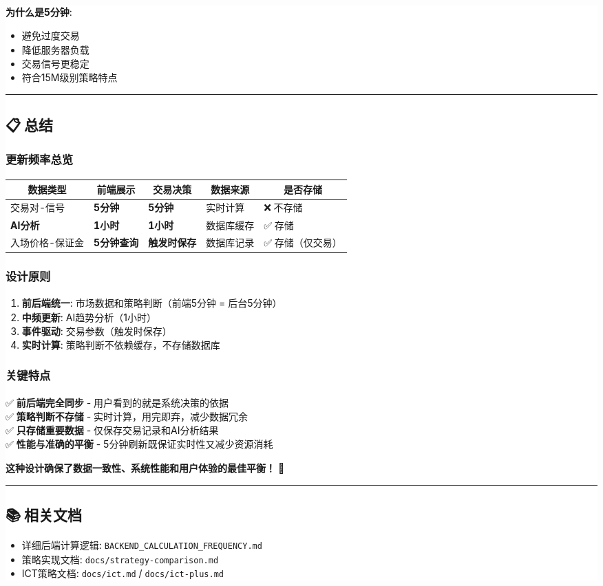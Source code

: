 **为什么是5分钟**:
- 避免过度交易
- 降低服务器负载
- 交易信号更稳定
- 符合15M级别策略特点

---

## 📋 总结

### 更新频率总览

| 数据类型 | 前端展示 | 交易决策 | 数据来源 | 是否存储 |
|---------|---------|---------|---------|---------|
| 交易对-信号 | **5分钟** | **5分钟** | 实时计算 | ❌ 不存储 |
| **AI分析** | **1小时** | **1小时** | 数据库缓存 | ✅ 存储 |
| 入场价格-保证金 | **5分钟查询** | **触发时保存** | 数据库记录 | ✅ 存储（仅交易）|

### 设计原则

1. **前后端统一**: 市场数据和策略判断（前端5分钟 = 后台5分钟）
2. **中频更新**: AI趋势分析（1小时）
3. **事件驱动**: 交易参数（触发时保存）
4. **实时计算**: 策略判断不依赖缓存，不存储数据库

### 关键特点

✅ **前后端完全同步** - 用户看到的就是系统决策的依据  
✅ **策略判断不存储** - 实时计算，用完即弃，减少数据冗余  
✅ **只存储重要数据** - 仅保存交易记录和AI分析结果  
✅ **性能与准确的平衡** - 5分钟刷新既保证实时性又减少资源消耗

**这种设计确保了数据一致性、系统性能和用户体验的最佳平衡！** 🎯

---

## 📚 相关文档

- 详细后端计算逻辑: `BACKEND_CALCULATION_FREQUENCY.md`
- 策略实现文档: `docs/strategy-comparison.md`
- ICT策略文档: `docs/ict.md` / `docs/ict-plus.md`

